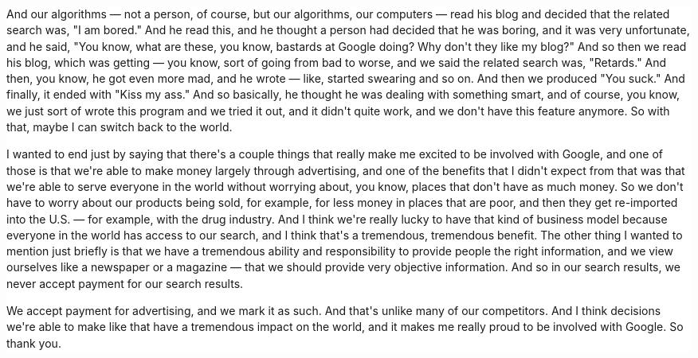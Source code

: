 And our algorithms — not a person, of course, but our algorithms, our computers — read his
blog and decided that the related search was, "I am bored." And he read this, and he
thought a person had decided that he was boring, and it was very unfortunate, and he said,
"You know, what are these, you know, bastards at Google doing? Why don't they like my
blog?" And so then we read his blog, which was getting — you know, sort of going from bad
to worse, and we said the related search was, "Retards." And then, you know, he got even
more mad, and he wrote — like, started swearing and so on. And then we produced "You
suck." And finally, it ended with "Kiss my ass." And so basically, he thought he was
dealing with something smart, and of course, you know, we just sort of wrote this program
and we tried it out, and it didn't quite work, and we don't have this feature anymore. So
with that, maybe I can switch back to the world.

I wanted to end just by saying that there's a couple things that really make me excited to
be involved with Google, and one of those is that we're able to make money largely through
advertising, and one of the benefits that I didn't expect from that was that we're able to
serve everyone in the world without worrying about, you know, places that don't have as
much money. So we don't have to worry about our products being sold, for example, for less
money in places that are poor, and then they get re-imported into the U.S. — for example,
with the drug industry. And I think we're really lucky to have that kind of business model
because everyone in the world has access to our search, and I think that's a tremendous,
tremendous benefit. The other thing I wanted to mention just briefly is that we have a
tremendous ability and responsibility to provide people the right information, and we view
ourselves like a newspaper or a magazine — that we should provide very objective
information. And so in our search results, we never accept payment for our search
results.

We accept payment for advertising, and we mark it as such. And that's unlike many of our
competitors. And I think decisions we're able to make like that have a tremendous impact
on the world, and it makes me really proud to be involved with Google. So thank
you.


